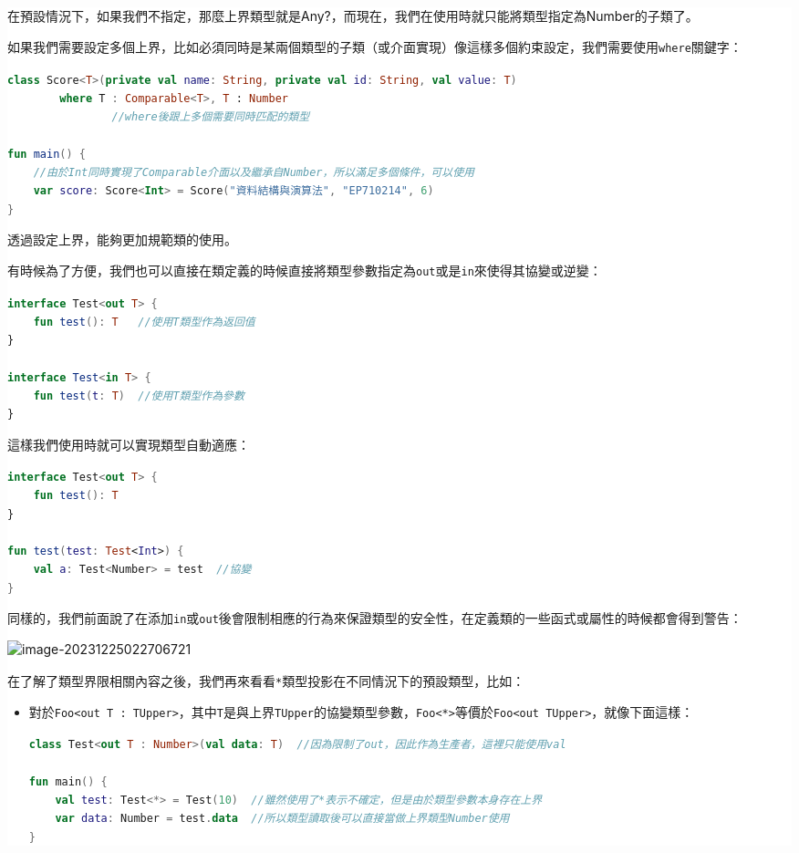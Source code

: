 在預設情況下，如果我們不指定，那麼上界類型就是Any?，而現在，我們在使用時就只能將類型指定為Number的子類了。

如果我們需要設定多個上界，比如必須同時是某兩個類型的子類（或介面實現）像這樣多個約束設定，我們需要使用`where`關鍵字：

```kotlin
class Score<T>(private val name: String, private val id: String, val value: T)
        where T : Comparable<T>, T : Number
				//where後跟上多個需要同時匹配的類型

fun main() {
  	//由於Int同時實現了Comparable介面以及繼承自Number，所以滿足多個條件，可以使用
    var score: Score<Int> = Score("資料結構與演算法", "EP710214", 6)
}
```

透過設定上界，能夠更加規範類的使用。

有時候為了方便，我們也可以直接在類定義的時候直接將類型參數指定為`out`或是`in`來使得其協變或逆變：

```kotlin
interface Test<out T> {
    fun test(): T   //使用T類型作為返回值
}

interface Test<in T> {
    fun test(t: T)  //使用T類型作為參數
}
```

這樣我們使用時就可以實現類型自動適應：

```kotlin
interface Test<out T> {
    fun test(): T
}

fun test(test: Test<Int>) {
    val a: Test<Number> = test  //協變
}
```

同樣的，我們前面說了在添加`in`或`out`後會限制相應的行為來保證類型的安全性，在定義類的一些函式或屬性的時候都會得到警告：

![image-20231225022706721](https://s2.loli.net/2023/12/25/yGZNjz59bq81LW2.png)

在了解了類型界限相關內容之後，我們再來看看`*`類型投影在不同情況下的預設類型，比如：

* 對於`Foo<out T : TUpper>`，其中`T`是與上界`TUpper`的協變類型參數，`Foo<*>`等價於`Foo<out TUpper>`，就像下面這樣：

  ```kotlin
  class Test<out T : Number>(val data: T)  //因為限制了out，因此作為生產者，這裡只能使用val
  
  fun main() {
      val test: Test<*> = Test(10)  //雖然使用了*表示不確定，但是由於類型參數本身存在上界
      var data: Number = test.data  //所以類型讀取後可以直接當做上界類型Number使用
  }
  ```

